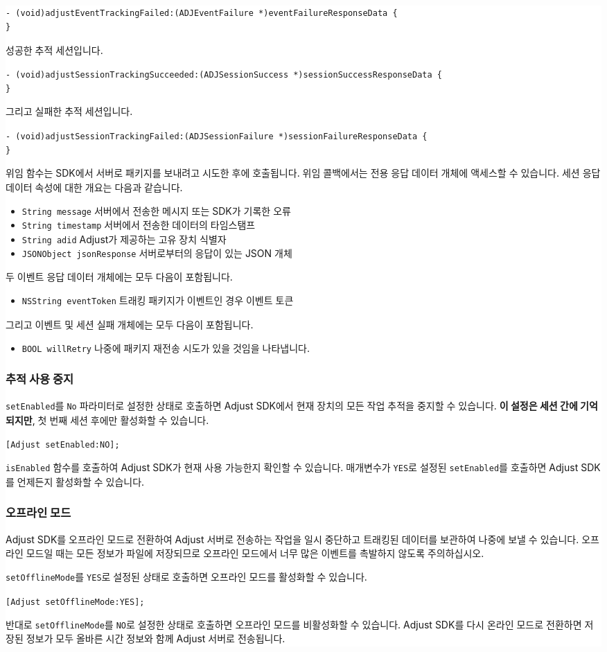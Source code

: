 ```objc
- (void)adjustEventTrackingFailed:(ADJEventFailure *)eventFailureResponseData {
}
```

성공한 추적 세션입니다.

```objc
- (void)adjustSessionTrackingSucceeded:(ADJSessionSuccess *)sessionSuccessResponseData {
}
```

그리고 실패한 추적 세션입니다.

```objc
- (void)adjustSessionTrackingFailed:(ADJSessionFailure *)sessionFailureResponseData {
}
```

위임 함수는 SDK에서 서버로 패키지를 보내려고 시도한 후에 호출됩니다. 위임 콜백에서는 전용 응답 데이터 개체에 액세스할 수 있습니다. 세션 응답 데이터 속성에 대한 개요는 다음과 같습니다.

- `String message` 서버에서 전송한 메시지 또는 SDK가 기록한 오류
- `String timestamp` 서버에서 전송한 데이터의 타임스탬프
- `String adid` Adjust가 제공하는 고유 장치 식별자
- `JSONObject jsonResponse` 서버로부터의 응답이 있는 JSON 개체

두 이벤트 응답 데이터 개체에는 모두 다음이 포함됩니다.

- `NSString eventToken` 트래킹 패키지가 이벤트인 경우 이벤트 토큰

그리고 이벤트 및 세션 실패 개체에는 모두 다음이 포함됩니다.

- `BOOL willRetry` 나중에 패키지 재전송 시도가 있을 것임을 나타냅니다.

### <a id="disable-tracking">추적 사용 중지

`setEnabled`를 `No` 파라미터로 설정한 상태로 호출하면 Adjust SDK에서 현재 장치의 모든 작업 추적을 중지할 수 있습니다. **이 설정은 세션 간에 기억되지만**, 첫 번째 세션 후에만 활성화할 수 있습니다.

```objc
[Adjust setEnabled:NO];
```

`isEnabled` 함수를 호출하여 Adjust SDK가 현재 사용 가능한지 확인할 수 있습니다. 매개변수가 `YES`로 설정된 `setEnabled`를 호출하면 Adjust SDK를 언제든지 활성화할 수 있습니다.

### <a id="offline-mode">오프라인 모드

Adjust SDK를 오프라인 모드로 전환하여 Adjust 서버로 전송하는 작업을 일시 중단하고 트래킹된 데이터를 보관하여 나중에 보낼 수 있습니다. 오프라인 모드일 때는 모든 정보가 파일에 저장되므로 오프라인 모드에서 너무 많은 이벤트를 촉발하지 않도록 주의하십시오.

`setOfflineMode`를 `YES`로 설정된 상태로 호출하면 오프라인 모드를 활성화할 수 있습니다.

```objc
[Adjust setOfflineMode:YES];
```

반대로 `setOfflineMode`를 `NO`로 설정한 상태로 호출하면 오프라인 모드를 비활성화할 수 있습니다. Adjust SDK를 다시 온라인 모드로 전환하면 저장된 정보가 모두 올바른 시간 정보와 함께 Adjust 서버로 전송됩니다.


[dashboard]:   http://adjust.com
[adjust.com]:  http://adjust.com
[arc]:         http://en.wikipedia.org/wiki/Automatic_Reference_Counting
[examples]:    http://github.com/adjust/ios_sdk/tree/master/examples
[carthage]:    https://github.com/Carthage/Carthage
[releases]:    https://github.com/adjust/ios_sdk/releases
[cocoapods]:   http://cocoapods.org
[transition]:  http://developer.apple.com/library/mac/#releasenotes/ObjectiveC/RN-TransitioningToARC/Introduction/Introduction.html
[example-tvos]:      http://github.com/adjust/ios_sdk/tree/master/examples/AdjustExample-tvOS
[AEPriceMatrix]:     https://github.com/adjust/AEPriceMatrix
[event-tracking]:    https://docs.adjust.com/ko/event-tracking
[example-iwatch]:    http://github.com/adjust/ios_sdk/tree/master/examples/AdjustExample-iWatch
[callbacks-guide]:   https://docs.adjust.com/ko/callbacks
[universal-links]:   https://developer.apple.com/library/ios/documentation/General/Conceptual/AppSearch/UniversalLinks.html
[special-partners]:     https://docs.adjust.com/ko/special-partners
[attribution-data]:     https://github.com/adjust/sdks/blob/master/doc/attribution-data.md
[example-ios-objc]:     http://github.com/adjust/ios_sdk/tree/master/examples/AdjustExample-iOS
[example-ios-swift]:    http://github.com/adjust/ios_sdk/tree/master/examples/AdjustExample-Swift
[ios-web-views-guide]:  https://github.com/adjust/ios_sdk/tree/master/doc/web_views.md
[currency-conversion]:  https://docs.adjust.com/ko/event-tracking/#part-7
[universal-links-guide]:      https://docs.adjust.com/ko/universal-links/
[adjust-universal-links]:     https://docs.adjust.com/ko/universal-links/
[universal-links-testing]:    https://docs.adjust.com/ko/universal-links/#part-4
[reattribution-deeplinks]:    https://docs.adjust.com/ko/deeplinking/#part-6-1
[ios-purchase-verification]:  https://github.com/adjust/ios_purchase_sdk
[reattribution-with-deeplinks]:   https://docs.adjust.com/ko/deeplinking/#part-6-1
[run]:         https://raw.github.com/adjust/sdks/master/Resources/ios/run5.png
[add]:         https://raw.github.com/adjust/sdks/master/Resources/ios/add5.png
[drag]:        https://raw.github.com/adjust/sdks/master/Resources/ios/drag5.png
[delegate]:    https://raw.github.com/adjust/sdks/master/Resources/ios/delegate5.png
[framework]:   https://raw.github.com/adjust/sdks/master/Resources/ios/framework5.png
[adc-ios-team-id]:            https://raw.github.com/adjust/sdks/master/Resources/ios/adc-ios-team-id5.png
[custom-url-scheme]:          https://raw.github.com/adjust/sdks/master/Resources/ios/custom-url-scheme.png
[adc-associated-domains]:     https://raw.github.com/adjust/sdks/master/Resources/ios/adc-associated-domains5.png
[xcode-associated-domains]:   https://raw.github.com/adjust/sdks/master/Resources/ios/xcode-associated-domains5.png
[universal-links-dashboard]:  https://raw.github.com/adjust/sdks/master/Resources/ios/universal-links-dashboard5.png
[associated-domains-applinks]:          https://raw.github.com/adjust/sdks/master/Resources/ios/associated-domains-applinks.png
[universal-links-dashboard-values]: https://raw.github.com/adjust/sdks/master/Resources/ios/universal-links-dashboard-values5.png